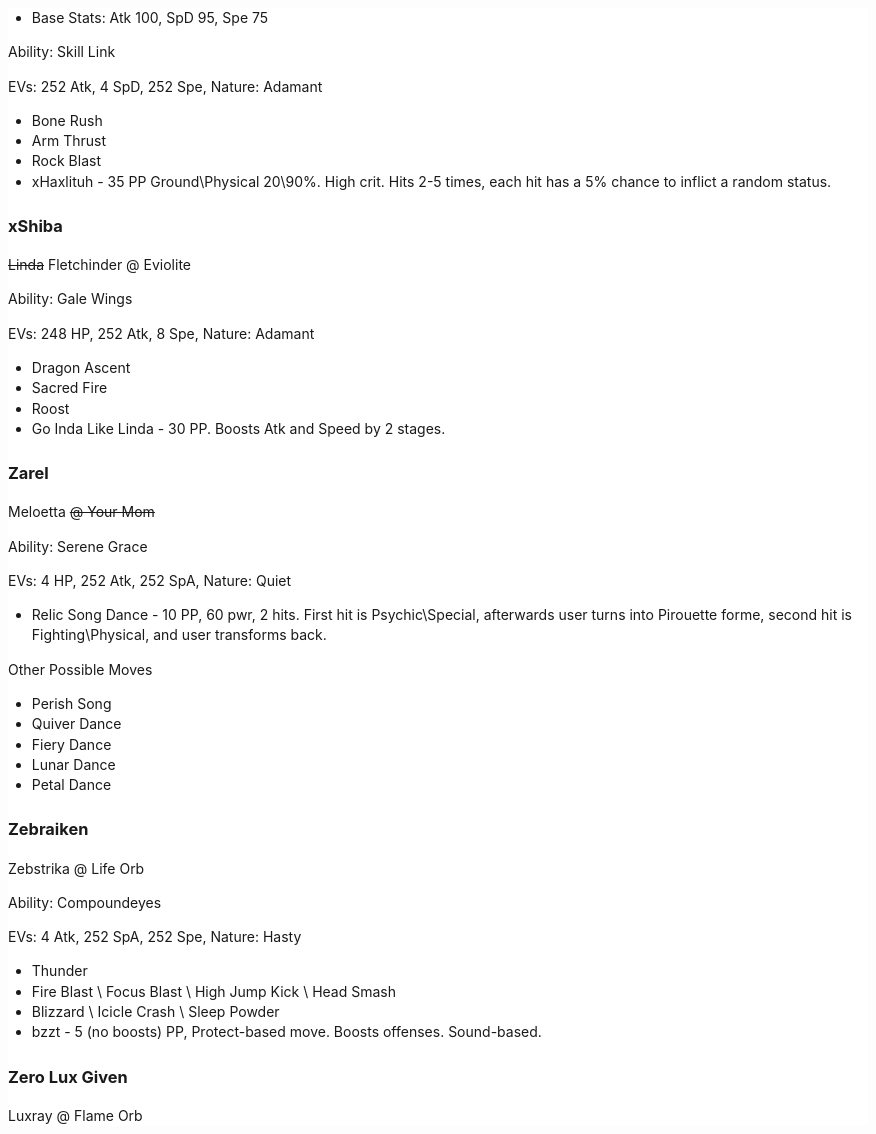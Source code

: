 - Base Stats: Atk 100, SpD 95, Spe 75

Ability: Skill Link

EVs: 252 Atk, 4 SpD, 252 Spe, Nature: Adamant

- Bone Rush
- Arm Thrust
- Rock Blast
- xHaxlituh - 35 PP Ground\Physical 20\90%. High crit. Hits 2-5 times, each hit has a 5% chance to inflict a random status.

### xShiba
<s>Linda</s> Fletchinder @ Eviolite

Ability: Gale Wings

EVs: 248 HP, 252 Atk, 8 Spe, Nature: Adamant

- Dragon Ascent
- Sacred Fire
- Roost
- Go Inda Like Linda - 30 PP. Boosts Atk and Speed by 2 stages.

### Zarel
Meloetta <s>@ Your Mom</s>

Ability: Serene Grace

EVs: 4 HP, 252 Atk, 252 SpA, Nature: Quiet

- Relic Song Dance - 10 PP, 60 pwr, 2 hits. First hit is Psychic\Special, afterwards user turns into Pirouette forme, second hit is Fighting\Physical, and user transforms back.

Other Possible Moves

- Perish Song
- Quiver Dance
- Fiery Dance
- Lunar Dance
- Petal Dance

### Zebraiken
Zebstrika @ Life Orb

Ability: Compoundeyes

EVs: 4 Atk, 252 SpA, 252 Spe, Nature: Hasty

- Thunder
- Fire Blast \ Focus Blast \ High Jump Kick \ Head Smash
- Blizzard \ Icicle Crash \ Sleep Powder
- bzzt - 5 (no boosts) PP, Protect-based move. Boosts offenses. Sound-based.

### Zero Lux Given
Luxray @ Flame Orb
